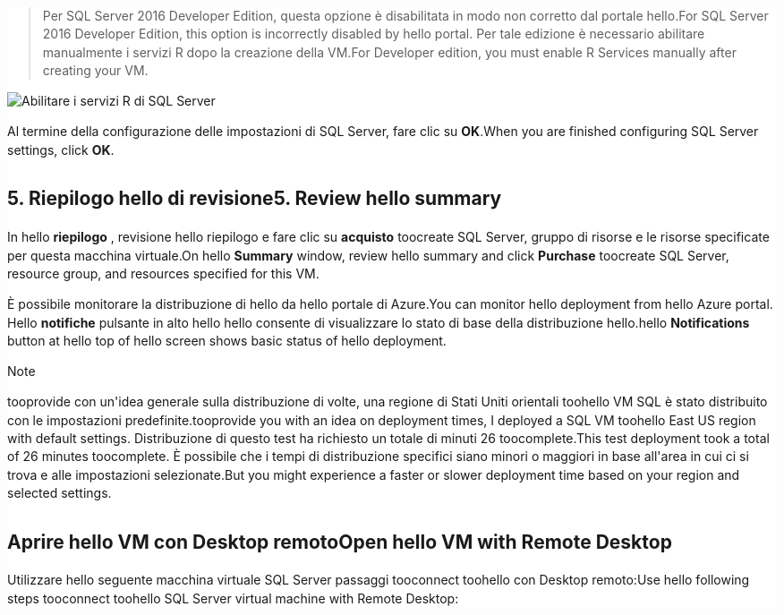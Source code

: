 > <span data-ttu-id="362e9-306">Per SQL Server 2016 Developer Edition, questa opzione è disabilitata in modo non corretto dal portale hello.</span><span class="sxs-lookup"><span data-stu-id="362e9-306">For SQL Server 2016 Developer Edition, this option is incorrectly disabled by hello portal.</span></span> <span data-ttu-id="362e9-307">Per tale edizione è necessario abilitare manualmente i servizi R dopo la creazione della VM.</span><span class="sxs-lookup"><span data-stu-id="362e9-307">For Developer edition, you must enable R Services manually after creating your VM.</span></span>

![Abilitare i servizi R di SQL Server](./media/virtual-machines-windows-portal-sql-server-provision/azure-vm-sql-server-r-services.png)

<span data-ttu-id="362e9-309">Al termine della configurazione delle impostazioni di SQL Server, fare clic su **OK**.</span><span class="sxs-lookup"><span data-stu-id="362e9-309">When you are finished configuring SQL Server settings, click **OK**.</span></span>

## <a name="5-review-hello-summary"></a><span data-ttu-id="362e9-310">5. Riepilogo hello di revisione</span><span class="sxs-lookup"><span data-stu-id="362e9-310">5. Review hello summary</span></span>

<span data-ttu-id="362e9-311">In hello **riepilogo** , revisione hello riepilogo e fare clic su **acquisto** toocreate SQL Server, gruppo di risorse e le risorse specificate per questa macchina virtuale.</span><span class="sxs-lookup"><span data-stu-id="362e9-311">On hello **Summary** window, review hello summary and click **Purchase** toocreate SQL Server, resource group, and resources specified for this VM.</span></span>

<span data-ttu-id="362e9-312">È possibile monitorare la distribuzione di hello da hello portale di Azure.</span><span class="sxs-lookup"><span data-stu-id="362e9-312">You can monitor hello deployment from hello Azure portal.</span></span> <span data-ttu-id="362e9-313">Hello **notifiche** pulsante in alto hello hello consente di visualizzare lo stato di base della distribuzione hello.</span><span class="sxs-lookup"><span data-stu-id="362e9-313">hello **Notifications** button at hello top of hello screen shows basic status of hello deployment.</span></span>

> [!NOTE]
> <span data-ttu-id="362e9-314">tooprovide con un'idea generale sulla distribuzione di volte, una regione di Stati Uniti orientali toohello VM SQL è stato distribuito con le impostazioni predefinite.</span><span class="sxs-lookup"><span data-stu-id="362e9-314">tooprovide you with an idea on deployment times, I deployed a SQL VM toohello East US region with default settings.</span></span> <span data-ttu-id="362e9-315">Distribuzione di questo test ha richiesto un totale di minuti 26 toocomplete.</span><span class="sxs-lookup"><span data-stu-id="362e9-315">This test deployment took a total of 26 minutes toocomplete.</span></span> <span data-ttu-id="362e9-316">È possibile che i tempi di distribuzione specifici siano minori o maggiori in base all'area in cui ci si trova e alle impostazioni selezionate.</span><span class="sxs-lookup"><span data-stu-id="362e9-316">But you might experience a faster or slower deployment time based on your region and selected settings.</span></span>

## <a name="open-hello-vm-with-remote-desktop"></a><span data-ttu-id="362e9-317">Aprire hello VM con Desktop remoto</span><span class="sxs-lookup"><span data-stu-id="362e9-317">Open hello VM with Remote Desktop</span></span>

<span data-ttu-id="362e9-318">Utilizzare hello seguente macchina virtuale SQL Server passaggi tooconnect toohello con Desktop remoto:</span><span class="sxs-lookup"><span data-stu-id="362e9-318">Use hello following steps tooconnect toohello SQL Server virtual machine with Remote Desktop:</span></span>
